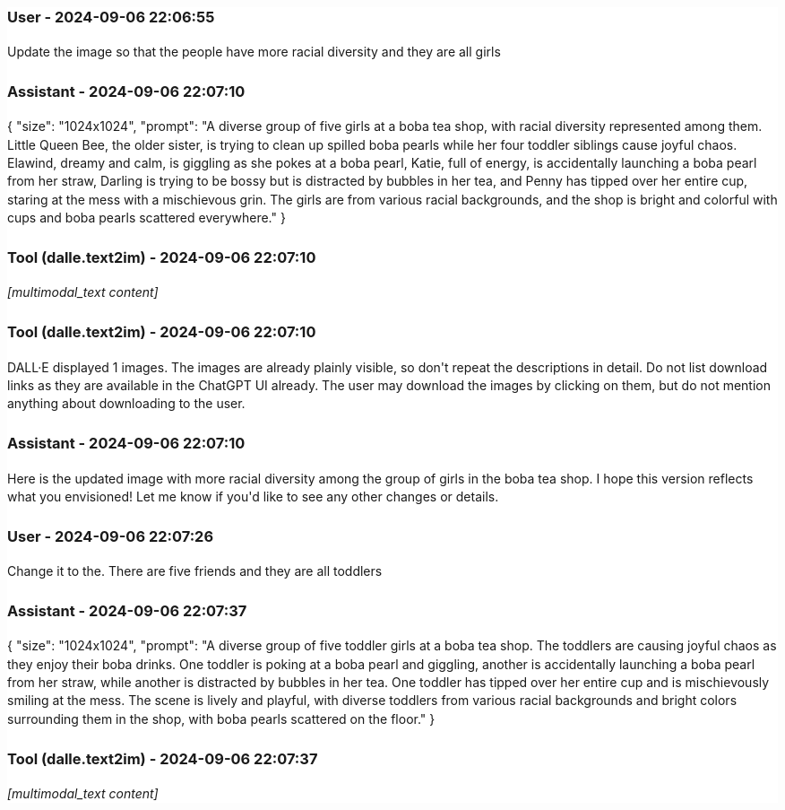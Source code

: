 ### User - 2024-09-06 22:06:55

Update the image so that the people have more racial diversity and they are all girls

### Assistant - 2024-09-06 22:07:10

{
  "size": "1024x1024",
  "prompt": "A diverse group of five girls at a boba tea shop, with racial diversity represented among them. Little Queen Bee, the older sister, is trying to clean up spilled boba pearls while her four toddler siblings cause joyful chaos. Elawind, dreamy and calm, is giggling as she pokes at a boba pearl, Katie, full of energy, is accidentally launching a boba pearl from her straw, Darling is trying to be bossy but is distracted by bubbles in her tea, and Penny has tipped over her entire cup, staring at the mess with a mischievous grin. The girls are from various racial backgrounds, and the shop is bright and colorful with cups and boba pearls scattered everywhere."
}

### Tool (dalle.text2im) - 2024-09-06 22:07:10

*[multimodal_text content]*

### Tool (dalle.text2im) - 2024-09-06 22:07:10


DALL·E displayed 1 images. The images are already plainly visible, so don't repeat the descriptions in detail. Do not list download links as they are available in the ChatGPT UI already. The user may download the images by clicking on them, but do not mention anything about downloading to the user.

### Assistant - 2024-09-06 22:07:10

Here is the updated image with more racial diversity among the group of girls in the boba tea shop. I hope this version reflects what you envisioned! Let me know if you'd like to see any other changes or details.

### User - 2024-09-06 22:07:26

Change it to the. There are five friends and they are all toddlers

### Assistant - 2024-09-06 22:07:37

{
  "size": "1024x1024",
  "prompt": "A diverse group of five toddler girls at a boba tea shop. The toddlers are causing joyful chaos as they enjoy their boba drinks. One toddler is poking at a boba pearl and giggling, another is accidentally launching a boba pearl from her straw, while another is distracted by bubbles in her tea. One toddler has tipped over her entire cup and is mischievously smiling at the mess. The scene is lively and playful, with diverse toddlers from various racial backgrounds and bright colors surrounding them in the shop, with boba pearls scattered on the floor."
}

### Tool (dalle.text2im) - 2024-09-06 22:07:37

*[multimodal_text content]*
